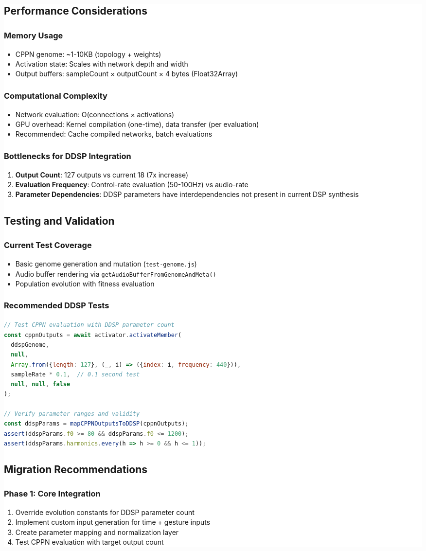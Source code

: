 ## Performance Considerations

### Memory Usage
- CPPN genome: ~1-10KB (topology + weights)
- Activation state: Scales with network depth and width
- Output buffers: sampleCount × outputCount × 4 bytes (Float32Array)

### Computational Complexity
- Network evaluation: O(connections × activations)
- GPU overhead: Kernel compilation (one-time), data transfer (per evaluation)
- Recommended: Cache compiled networks, batch evaluations

### Bottlenecks for DDSP Integration
1. **Output Count**: 127 outputs vs current 18 (7x increase)
2. **Evaluation Frequency**: Control-rate evaluation (50-100Hz) vs audio-rate
3. **Parameter Dependencies**: DDSP parameters have interdependencies not present in current DSP synthesis

## Testing and Validation

### Current Test Coverage
- Basic genome generation and mutation (`test-genome.js`)
- Audio buffer rendering via `getAudioBufferFromGenomeAndMeta()`
- Population evolution with fitness evaluation

### Recommended DDSP Tests
```javascript
// Test CPPN evaluation with DDSP parameter count
const cppnOutputs = await activator.activateMember(
  ddspGenome, 
  null,
  Array.from({length: 127}, (_, i) => ({index: i, frequency: 440})),
  sampleRate * 0.1,  // 0.1 second test
  null, null, false
);

// Verify parameter ranges and validity
const ddspParams = mapCPPNOutputsToDDSP(cppnOutputs);
assert(ddspParams.f0 >= 80 && ddspParams.f0 <= 1200);
assert(ddspParams.harmonics.every(h => h >= 0 && h <= 1));
```

## Migration Recommendations

### Phase 1: Core Integration
1. Override evolution constants for DDSP parameter count
2. Implement custom input generation for time + gesture inputs
3. Create parameter mapping and normalization layer
4. Test CPPN evaluation with target output count
